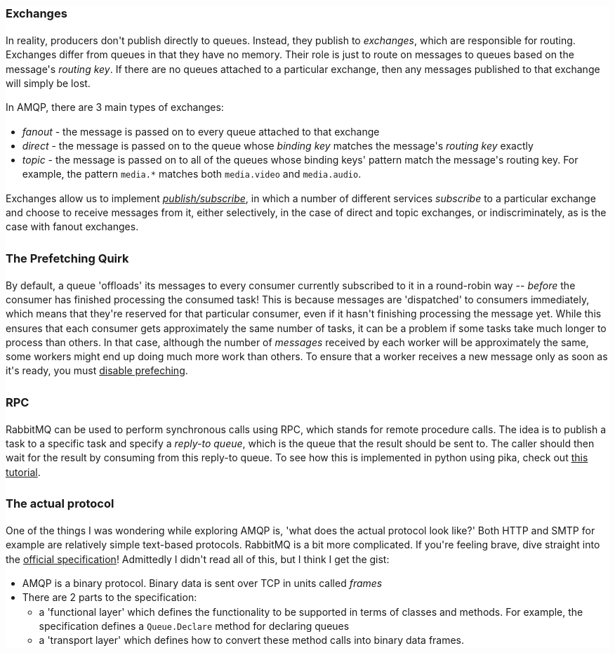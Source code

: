 ### Exchanges

In reality, producers don't publish directly to queues. Instead, they publish to *exchanges*, which are responsible for routing. Exchanges differ from queues in that they have no memory. Their role is just to route on messages to queues based on the message's *routing key*. If there are no queues attached to a particular exchange, then any messages published to that exchange will simply be lost.

In AMQP, there are 3 main types of exchanges:

* *fanout* - the message is passed on to every queue attached to that exchange
* *direct* - the message is passed on to the queue whose *binding key* matches the message's *routing key* exactly
* *topic* - the message is passed on to all of the queues whose binding keys' pattern match the message's routing key. For example, the pattern `media.*` matches both `media.video` and `media.audio`.

Exchanges allow us to implement [*publish/subscribe*](https://en.wikipedia.org/wiki/Publish%E2%80%93subscribe_pattern), in which a number of different services *subscribe* to a particular exchange and choose to receive messages from it, either selectively, in the case of direct and topic exchanges, or indiscriminately, as is the case with fanout exchanges.


### The Prefetching Quirk

By default, a queue 'offloads' its messages to every consumer currently subscribed to it in a round-robin way -- *before* the consumer has finished processing the consumed task! This is because messages are 'dispatched' to consumers immediately, which means that they're reserved for that particular consumer, even if it hasn't finishing processing the message yet. While this ensures that each consumer gets approximately the same number of tasks, it can be a problem if some tasks take much longer to process than others. In that case, although the number of *messages* received by each worker will be approximately the same, some workers might end up doing much more work than others. To ensure that a worker receives a new message only as soon as it's ready, you must [disable prefeching](https://www.rabbitmq.com/tutorials/tutorial-two-python.html).


### RPC

RabbitMQ can be used to perform synchronous calls using RPC, which stands for remote procedure calls. The idea is to publish a task to a specific task and specify a *reply-to queue*, which is the queue that the result should be sent to. The caller should then wait for the result by consuming from this reply-to queue. To see how this is implemented in python using pika, check out [this tutorial](https://www.rabbitmq.com/tutorials/tutorial-six-python.html).


### The actual protocol

One of the things I was wondering while exploring AMQP is, 'what does the actual protocol look like?' Both HTTP and SMTP for example are relatively simple text-based protocols. RabbitMQ is a bit more complicated. If you're feeling brave, dive straight into the [official specification](https://www.rabbitmq.com/resources/specs/amqp0-9-1.pdf)! Admittedly I didn't read all of this, but I think I get the gist:

* AMQP is a binary protocol. Binary data is sent over TCP in units called *frames*
* There are 2 parts to the specification:
    * a 'functional layer' which defines the functionality to be supported in terms of classes and methods. For example, the specification defines a  `Queue.Declare` method for declaring queues
    * a 'transport layer' which defines how to convert these method calls into binary data frames.

